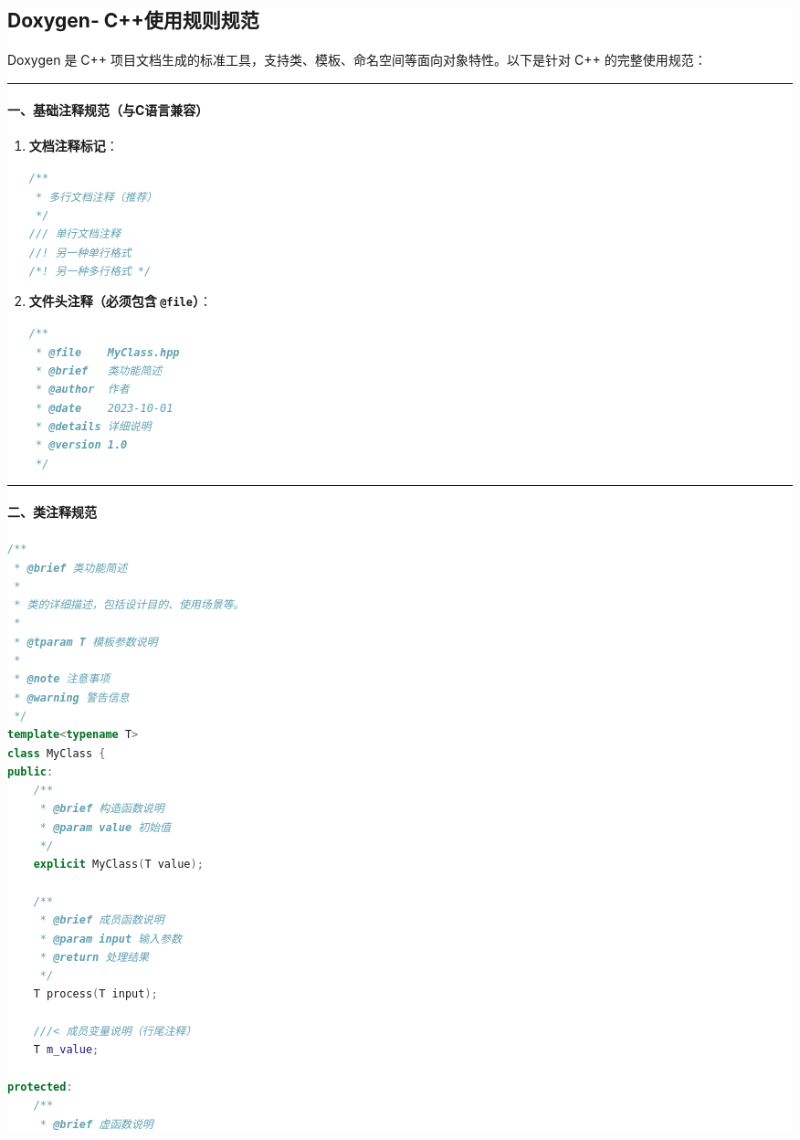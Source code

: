 ## Doxygen- C++使用规则规范

Doxygen 是 C++ 项目文档生成的标准工具，支持类、模板、命名空间等面向对象特性。以下是针对 C++ 的完整使用规范：

---

#### 一、基础注释规范（与C语言兼容）
1. **文档注释标记**：
   ```cpp
   /**
    * 多行文档注释（推荐）
    */
   /// 单行文档注释
   //! 另一种单行格式
   /*! 另一种多行格式 */
   ```

2. **文件头注释（必须包含 `@file`）**：
   ```cpp
   /**
    * @file    MyClass.hpp
    * @brief   类功能简述
    * @author  作者
    * @date    2023-10-01
    * @details 详细说明
    * @version 1.0
    */
   ```

---

#### 二、类注释规范
```cpp
/**
 * @brief 类功能简述
 * 
 * 类的详细描述，包括设计目的、使用场景等。
 * 
 * @tparam T 模板参数说明
 * 
 * @note 注意事项
 * @warning 警告信息
 */
template<typename T>
class MyClass {
public:
    /**
     * @brief 构造函数说明
     * @param value 初始值
     */
    explicit MyClass(T value);
    
    /**
     * @brief 成员函数说明
     * @param input 输入参数
     * @return 处理结果
     */
    T process(T input);
    
    ///< 成员变量说明（行尾注释）
    T m_value;  
    
protected:
    /**
     * @brief 虚函数说明
```